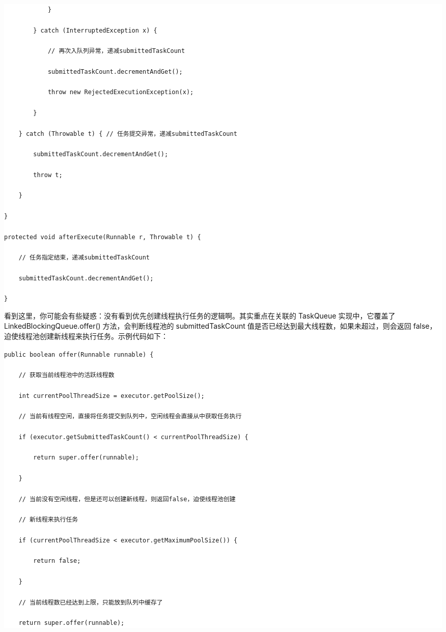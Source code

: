 ```
            }

        } catch (InterruptedException x) {

            // 再次入队列异常，递减submittedTaskCount

            submittedTaskCount.decrementAndGet();

            throw new RejectedExecutionException(x);

        }

    } catch (Throwable t) { // 任务提交异常，递减submittedTaskCount

        submittedTaskCount.decrementAndGet();

        throw t;

    }

}

protected void afterExecute(Runnable r, Throwable t) {

    // 任务指定结束，递减submittedTaskCount

    submittedTaskCount.decrementAndGet(); 

}

```

看到这里，你可能会有些疑惑：没有看到优先创建线程执行任务的逻辑啊。其实重点在关联的 TaskQueue 实现中，它覆盖了 LinkedBlockingQueue.offer() 方法，会判断线程池的 submittedTaskCount 值是否已经达到最大线程数，如果未超过，则会返回 false，迫使线程池创建新线程来执行任务。示例代码如下：

```
public boolean offer(Runnable runnable) {

    // 获取当前线程池中的活跃线程数

    int currentPoolThreadSize = executor.getPoolSize();

    // 当前有线程空闲，直接将任务提交到队列中，空闲线程会直接从中获取任务执行

    if (executor.getSubmittedTaskCount() < currentPoolThreadSize) {

        return super.offer(runnable);

    }

    // 当前没有空闲线程，但是还可以创建新线程，则返回false，迫使线程池创建

    // 新线程来执行任务

    if (currentPoolThreadSize < executor.getMaximumPoolSize()) {

        return false;

    }

    // 当前线程数已经达到上限，只能放到队列中缓存了

    return super.offer(runnable);

```